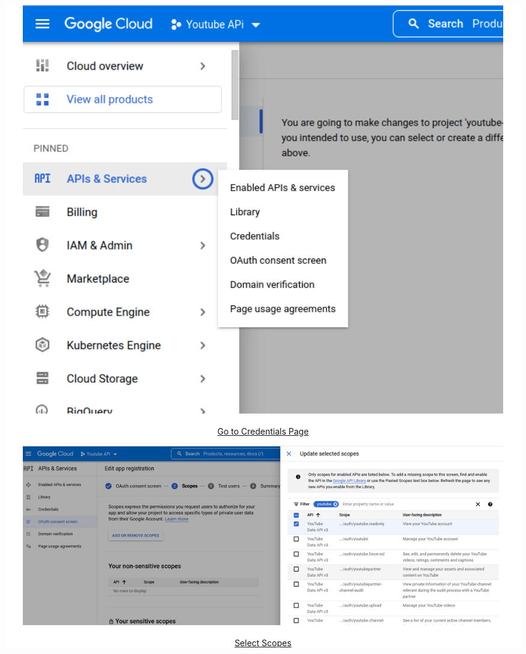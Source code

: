  <a href="https://raw.githubusercontent.com/Kos-M/tracksLiked/6f412633011e335f947b3295116b12743646f284/img/go_to_credentials.png?token=GHSAT0AAAAAABRI33PTITAWOJNARAOAU424YWJ32LA" target="_blank" >
    <p align="center">
        <img  width="800px" src = "https://raw.githubusercontent.com/Kos-M/tracksLiked/6f412633011e335f947b3295116b12743646f284/img/go_to_credentials.png?token=GHSAT0AAAAAABRI33PTITAWOJNARAOAU424YWJ32LA">
    </p>
    <p align = "center">
         Go to Credentials Page
    </p>
</a>

 <a href="https://raw.githubusercontent.com/Kos-M/tracksLiked/6f412633011e335f947b3295116b12743646f284/img/scope_selected.png?token=GHSAT0AAAAAABRI33PSG6PICP364VZ72TDWYWJ33UQ" target="_blank" >
    <p align="center">
        <img  width="800px" src = "https://raw.githubusercontent.com/Kos-M/tracksLiked/6f412633011e335f947b3295116b12743646f284/img/scope_selected.png?token=GHSAT0AAAAAABRI33PSG6PICP364VZ72TDWYWJ33UQ">
    </p>
    <p align = "center">
         Select Scopes
    </p>
</a>
